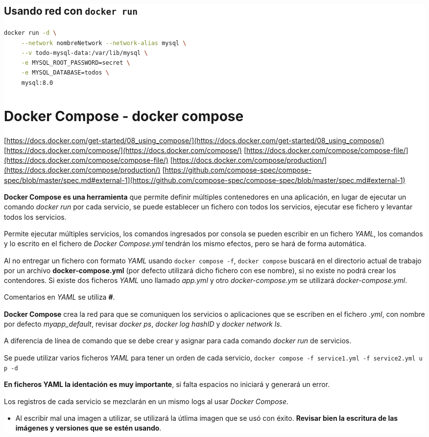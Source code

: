 
## Usando red con `docker run`

```bash
docker run -d \
     --network nombreNetwork --network-alias mysql \
     --v todo-mysql-data:/var/lib/mysql \
     -e MYSQL_ROOT_PASSWORD=secret \
     -e MYSQL_DATABASE=todos \
     mysql:8.0
```


# Docker Compose - docker compose

[https://docs.docker.com/get-started/08_using_compose/](https://docs.docker.com/get-started/08_using_compose/)
[https://docs.docker.com/compose/](https://docs.docker.com/compose/)
[https://docs.docker.com/compose/compose-file/](https://docs.docker.com/compose/compose-file/)
[https://docs.docker.com/compose/production/](https://docs.docker.com/compose/production/)
[https://github.com/compose-spec/compose-spec/blob/master/spec.md#external-1](https://github.com/compose-spec/compose-spec/blob/master/spec.md#external-1)

**Docker Compose es una herramienta** que permite definir múltiples contenedores en una aplicación, en lugar de ejecutar un comando *docker run* por cada servicio, se puede establecer un fichero con todos los servicios, ejecutar ese fichero y levantar todos los servicios. 

Permite ejecutar múltiples servicios, los comandos ingresados por consola se pueden escribir en un fichero *YAML*, los comandos y lo escrito en el fichero de *Docker Compose.yml* tendrán los mismo efectos, pero se hará de forma automática.

Al no entregar un fichero con formato *YAML* usando `docker compose -f`, `docker compose` buscará en el directorio actual de trabajo por un archivo **docker-compose.yml** (por defecto utilizará dicho fichero con ese nombre), si no existe no podrá crear los contendores. Si existe dos ficheros *YAML* uno llamado *app.yml* y otro *docker-compose.ym* se utilizará *docker-compose.yml*. 

Comentarios en *YAML* se utiliza **#**.

**Docker Compose** crea la red para que se comuniquen los servicios o aplicaciones que se escriben en el fichero *.yml*, con nombre por defecto *myapp_default*, revisar *docker ps*, *docker log hashID* y *docker network ls*.

A diferencia de línea de comando que se debe crear y asignar para cada comando *docker run* de servicios.

Se puede utilizar varios ficheros *YAML* para tener un orden de cada servicio, `docker compose -f service1.yml -f service2.yml up -d`

**En ficheros YAML la identación es muy importante**, si falta espacios no iniciará y generará un error.

Los registros de cada servicio se mezclarán en un mismo logs al usar *Docker Compose*.

* Al escribir mal una imagen a utilizar, se utilizará la útlima imagen que se usó con éxito. **Revisar bien la escritura de las imágenes y versiones que se estén usando**.
